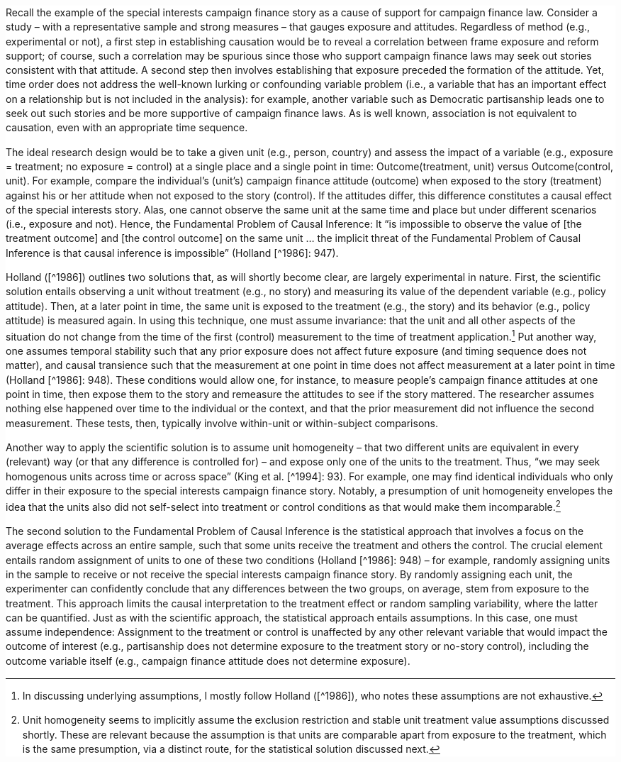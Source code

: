 Recall the example of the special interests campaign finance story as a cause of support for campaign finance law. Consider a study – with a representative sample and strong measures – that gauges exposure and attitudes. Regardless of method (e.g., experimental or not), a first step in establishing causation would be to reveal a correlation between frame exposure and reform support; of course, such a correlation may be spurious since those who support campaign finance laws may seek out stories consistent with that attitude. A second step then involves establishing that exposure preceded the formation of the attitude. Yet, time order does not address the well-known lurking or confounding variable problem (i.e., a variable that has an important effect on a relationship but is not included in the analysis): for example, another variable such as Democratic partisanship leads one to seek out such stories and be more supportive of campaign finance laws. As is well known, association is not equivalent to causation, even with an appropriate time sequence.

The ideal research design would be to take a given unit (e.g., person, country) and assess the impact of a variable (e.g., exposure = treatment; no exposure = control) at a single place and a single point in time: Outcome(treatment, unit) versus Outcome(control, unit). For example, compare the individual’s (unit’s) campaign finance attitude (outcome) when exposed to the story (treatment) against his or her attitude when not exposed to the story (control). If the attitudes differ, this difference constitutes a causal effect of the special interests story. Alas, one cannot observe the same unit at the same time and place but under different scenarios (i.e., exposure and not). Hence, the Fundamental Problem of Causal Inference: It “is impossible to observe the value of [the treatment outcome] and [the control outcome] on the same unit … the implicit threat of the Fundamental Problem of Causal Inference is that causal inference is impossible” (Holland [^1986]: 947).

Holland ([^1986]) outlines two solutions that, as will shortly become clear, are largely experimental in nature. First, the scientific solution entails observing a unit without treatment (e.g., no story) and measuring its value of the dependent variable (e.g., policy attitude). Then, at a later point in time, the same unit is exposed to the treatment (e.g., the story) and its behavior (e.g., policy attitude) is measured again. In using this technique, one must assume invariance: that the unit and all other aspects of the situation do not change from the time of the first (control) measurement to the time of treatment application.[^13] Put another way, one assumes temporal stability such that any prior exposure does not affect future exposure (and timing sequence does not matter), and causal transience such that the measurement at one point in time does not affect measurement at a later point in time (Holland [^1986]: 948). These conditions would allow one, for instance, to measure people’s campaign finance attitudes at one point in time, then expose them to the story and remeasure the attitudes to see if the story mattered. The researcher assumes nothing else happened over time to the individual or the context, and that the prior measurement did not influence the second measurement. These tests, then, typically involve within-unit or within-subject comparisons.

Another way to apply the scientific solution is to assume unit homogeneity – that two different units are equivalent in every (relevant) way (or that any difference is controlled for) – and expose only one of the units to the treatment. Thus, “we may seek homogenous units across time or across space” (King et al. [^1994]: 93). For example, one may find identical individuals who only differ in their exposure to the special interests campaign finance story. Notably, a presumption of unit homogeneity envelopes the idea that the units also did not self-select into treatment or control conditions as that would make them incomparable.[^14]

The second solution to the Fundamental Problem of Causal Inference is the statistical approach that involves a focus on the average effects across an entire sample, such that some units receive the treatment and others the control. The crucial element entails random assignment of units to one of these two conditions (Holland [^1986]: 948) – for example, randomly assigning units in the sample to receive or not receive the special interests campaign finance story. By randomly assigning each unit, the experimenter can confidently conclude that any differences between the two groups, on average, stem from exposure to the treatment. This approach limits the causal interpretation to the treatment effect or random sampling variability, where the latter can be quantified. Just as with the scientific approach, the statistical approach entails assumptions. In this case, one must assume independence: Assignment to the treatment or control is unaffected by any other relevant variable that would impact the outcome of interest (e.g., partisanship does not determine exposure to the treatment story or no-story control), including the outcome variable itself (e.g., campaign finance attitude does not determine exposure).


[^1]:  While not my focus, another contrast between Lowell and Smith concerns their perspectives on race. Lowell served as the president of Harvard from 1909 to 1933, during which time he attempted to ban Black students from living in freshman halls (Sollors et al. [^1993]). In contrast, a fair amount of Smith’s work explores the incorporation of minorities into political life, such as pointing out that the United States has an ascriptive tradition that involves sexism, racism, and nativism (Smith [^1993]). He states in his presidential address, “we are not going to be able to understand major political developments of the past, present, and future if we do not explore more deeply the politics of identity formation, using all methods that can help” (12). This comparison reveals the extent to which the discipline has changed from one that largely ignored race for the first part of its history (Blatt [^2018]) to one that is now recognizing the central role of studying race and identity.
[^2]:  In so doing, I hope to make clear that, counter to Smith’s ([^2020]) assessment, experiments when done carefully need not constrict their reach. However, I simultaneously emphasize Smith’s point that experiments have a place in the scientific process and the key to exploiting their power is to understand that place, including their limitations. Put another way, I follow Smith’s ([^2020]: 16) advice to “find ways to place our particular studies more explicitly in broader accounts of politics that can credibly indicate their importance.” Smith ([^2020]: 15) further states that the “contributions of this experimental turn are undeniable.” My hope is that this book will help make them even greater.
[^3]:  Parts of this section and the next one come from Druckman and Green ([^2021]).
[^4]:  For the content analysis, I use a broad definition of “experiment” that includes experiments that rely on random assignment; that pay subjects based on their behaviors; and that exploit random or near-random natural variations (i.e., “natural experiments”). I offer a formal definition of experiment in Chapter 2]]. I extend the timeline from Druckman et al. ([^2006]) (also see Rogowski [^2016]). The total number of yearly articles in the journal remained fairly constant, and thus any changes in the number of experimental articles do not reflect alterations in the total number of articles published. Finally, as with Druckman et al. ([^2006]), I exclude Gosnell ([^1926]) since he does not employ random assignment or other control mechanisms.
[^5]:  Druckman and Green ([^2021]) report results from the same content analysis. However, their coding ended as of May 2019 (and any articled posted online at that point), whereas my analysis includes all published articles in 2019 (and thus includes nine papers that had not been posted at the time of Druckman and Green’s analysis).
[^6]:  That said, I agree that one could reasonably argue that the 1980s–1990s should be differentiated from the pre-1980s, given the growth of experiments in that time period (see Figure 1.1]]). Alternatively, one could merge the 1980s–1990s with 2000–2009, although, as explained shortly, two major events (i.e., Gerber and Green ([^2000]) and the start of the Time-Sharing Experiments for the Social Sciences program) signal a qualitative shift in the availability and the use of experiments around 2000.
[^7]:  Since 2000, roughly thirty field experiments have been published in the APSR and the Annual Review of Political Science has published several reviews of field experiments on a range of topics, including collective action (de Rooij et al. [^2009]), developmental economics (Humphreys and Weinstein [^2009]), political institutions (Grose [^2014]), and international relations (Hyde [^2015]).
[^8]:  Examples of other institutional developments in political science include the launching of subject pools in more than a dozen departments (Druckman et al. 2018a]]: 624) and the start of a Routledge book series focused on experimental political science. These institutional innovations were accompanied by some notable publications. This list includes the explosion of experimental articles using Amazon’s Mechanical Turk to furnish research participants (Berinsky et al. [^2012]; Mullinix et al. [^2015]) and, in 2011, the Cambridge Handbook of Experimental Political Science (Druckman et al. [^2011]).
[^9]:  The last decade also has seen new methods, with experiments increasingly using novel types of designs (e.g., conjoint survey experimensts, audits) and samples (e.g., crowdsourcing platforms, social media) (see Druckman and Green [^2021] for details). I discuss these developments in later chapters.
[^10]:  These percentages come from a content analysis of the articles displayed in Figure 1.1]].
[^11]:  Druckman and Green’s ([^2021]) edited volume provides a comprehensive treatment of the full range of experimental topics. Also, on ethics, see Desposato (2016).
[^1]:  These include, for example, that scientific communities sometimes are unable to differentiate whether a given observation falsifies a theory; that it is not an accurate portrait of science in practice since many refuse to abandon falsified theories even in the absence of auxiliary hypotheses; that science is more of a community with norms than an individual endeavor; and that the idea of relying on corroborated rather than falsified theories is underdeveloped particularly since even a corroborated theory cannot be assumed to be correct.
[^2]:  I also make arguments later in the book that may ostensibly challenge this portrait of the scientific method and falsification. For example, with regard to the former, I will discuss the invariable back and forth between theory and data. With regard to the latter, I will suggest that an experiment that refutes a hypothesis may do so for many reasons (including methodological ones), an approach that coheres with distinct philosophies of science. My goal though is not to deeply engage with alternative perspectives but rather to use the scientific method and falsification as baselines for discussion.
[^3]:  Some debate what probability should be seen as “significant” (e.g., Benjamin et al. [^2018]).
[^4]:  The exact size of the sample needed depends on the size of the effect (i.e., whether the effect of one variable on the other – media exposure and policy support – is small, moderate, or large), and the confidence one would like to have in identifying the effect. However, the size needed is orthogonal to the size of the population.
[^5]:  Doherty et al. ([^2006]) serve as an exemplar of an experiment with an explicit discussion of the population. They explore how the amount of winnings from a state lottery affects attitudes toward estate taxes, government redistribution, etc. (They find lottery-induced affluence decreases support for estate taxes and, marginally, redistribution, but has no effect on broader issues concerning government and the economy.) Their target population is the US public and they go to considerable lengths to show that their sample of lottery players generalizes to the target population (445–446).
[^6]:  That said, in those latter cases, it could be that the goal is not a “representative probability sample” but rather a purposive sample aimed at a specific population of interest (Klar and Leeper [^2019]).
[^7]:  As I later discuss, these four areas of generalization cohere with Shadish et al.’s (2002: 20) external validity dimensions – they include units, treatments, outcomes, and settings. For this discussion, though, I have merged treatments and outcomes under the category of “measures,” used the term “contexts” instead of “settings,” and added “topics.” Presumably, Shadish, et al. ([^2002]) would incorporate “topics” into “treatments,” but, for sampling discussions, it is worth differentiating topics. Also, Cook and Campbell ([^1979]) discuss generalizing over time. I incorporate this factor under context (although, as Shadish et al. ([^2002]: 20) note, timing could be seen as relevant to all types of generalization).
[^8]:  A related issue for experiments is that typically participants have no choice but to be exposed to the treatment, which may not be a “typical” setting.
[^9]:  To take one example, scholars often use “feeling thermometers” to gauge what partisans think of those from the other party. These measures ask individuals to rate those from the other party on a scale running from 0 (very cold) to 100 (very warm). Scholars had presumed this captured what voters thought of one another, but it turns out that the questions actually gauge voters’ feelings about elected officials (elites) (Druckman and Levendusky [^2019]). This is a case where the measure did not capture what scholars had assumed.
[^10]:  Considerable debate continues about the impact of negative advertising (e.g. Lau et al. [^1999]; Lau et al. [^2007]; Krupnikov [^2011]).
[^11]:  In this case, it seems that the less biased measure uniformly increases accuracy across all groups of individuals (Persson and Solevid [^2014]) and thus it seems safe to use that measure. However, exploring that type of dynamic is exactly what an experimentalist needs to do prior to choosing a measure. One additional consideration is measurement mode effects – for example, the original Ansolabehere et al. study was done in person and it seems that online measurement of vote intention is less biased (Holbrook and Krosnick [^2010]).
[^12]:  In terms of surveys, a useful approach is total survey error (Biemer [^2010]). This refers to the difference between the population parameter (e.g., mean, proportion, regression coefficient) and estimate from the sample. It consists of sampling error – that is, the inherent uncertainty from sampling – and non-sampling errors that result from the design of the data collection (e.g., survey). These non-sampling errors are important to consider when thinking about data collection and include specification error (i.e., mismeasuring concepts à la face validity); frame errors (e.g., excluding relevant parts of the population from being eligible from the sample); nonresponse error; measurement error; and processing error. Processing errors are often underappreciated in an age of online survey software. Processing errors, though, are common due to misprogramming – such as typos in questions or assigning people to the wrong conditions/scenarios based on prior responses (e.g., a male is asked about his female identity strength due to a programing error). It is crucial that all aspects of an experiment be piloted and proofed by several people who have not previously seen the study, and that the researcher checks the flow of the survey.
[^13]:  In discussing underlying assumptions, I mostly follow Holland ([^1986]), who notes these assumptions are not exhaustive.
[^14]:  Unit homogeneity seems to implicitly assume the exclusion restriction and stable unit treatment value assumptions discussed shortly. These are relevant because the assumption is that units are comparable apart from exposure to the treatment, which is the same presumption, via a distinct route, for the statistical solution discussed next.
[^15]:  There also is an assumption that there are no subjects who would receive the treatment if assigned to the control group, and would not receive the treatment if assigned to the treatment group.
[^16]:  The scientific approach is used in many physical sciences – it is what physicists do with electrons. Since electrons are all about the same and because they eliminate disturbances, researchers can isolate the control and treatment difference for each electron and for the population of electrons. This also was a common approach in the early days of psychology (e.g., the early psychophysical studies as well as behaviorism studies).
[^17]:  Observational research is not captured in the table. That would involve situations where an intervention is not the primary mechanism for addressing the Fundamental Problem of Causal Inference.
[^18]:  Randomly assigned groups will, on average, be probabilistically equivalent, particularly if there is a sufficiently large sample (sample size concerns relate to statistical power, which I discuss shortly). There always exists a chance that the groups will not be on average the same.
[^19]:  Here, the researcher is not intervening and assigning values of the independent variable as with random assignment but instead intervening to control background factors and time trends.
[^20]:  Mutz uses a Latin square design, where orders are randomized but in a way such that every condition follows every other as often as it precedes it, and each condition appears exactly once in each of the four possible order positions. I thank Diana Mutz for discussing the details of the study.
[^21]:  That said, many economic and political economy experiments also rely on the statistical/random assignment solution. For example, in his discussion of experimental economics, Guala ([^2005]: 79) explains that in “many cases, one does not have resources to control for all background variations, because the required design would be too complicated, too costly, incompatible with the other controls, or perhaps ethically unacceptable, or simply because one does not know the full list of the relevant background factors. In such cases (i.e., in most cases), experiments rely on randomization” (also see Guala [^2009]). Moreover, even where the scientific solution is crucial for causal inference, randomization might be used in assigning ordering of exposure or roles in the experiment. For example, the dictatorship experiment entails allowing a subject to decide how much of a fixed sum of money to keep for him- or herself and how much to give to another subject. This experiment is used to test predictions about self-interest (e.g., do subjects act entirely in their self-interest or do they split the difference?), yet subjects are randomly assigned to the roles (e.g., of giving or receiving money). The causal inferences of interest in such games often are about other factors affecting self-interest, as in the examples discussed shortly, rather than the role.
[^22]:  These conditions mean that the payment structures behaviors and is distinct from paying participants just for taking part in the study, as is often done in survey experiments and psychology-oriented lab experiments.
[^23]:  Incentives are assumed to wash out all potentially relevant non-comparabilities across units. In his seminal introduction of the idea, Smith ([^1976]: 275) states that control “is the essence of experimental methodology, and in experimental exchange studies it is important that one be able to state that, as between two experiments, individual values (e.g., demand or supply) either do or do not differ in a specified way. Such control can be achieved by using a reward structure to induce prescribed monetary value on actions.” As mentioned, many studies employ some mix of induced value control with randomization, such as randomizing the sequence of exposures to control for learning effects (Guala [^2005]: 78–80).
[^24]:  The authors randomly vary the order in which participants are matched with co-ethnics or non-co-ethnics, but the key causal variable of non-anonymity is not randomly assigned. Also, Habyarimana et al. present additional experiments on the same topic (e.g., a puzzle game and a network game) where random assignment provides the key to causal inference. I thank Macartan Humphreys and Daniel Posner for discussing the details of the study.
[^25]:  Burnham and Kurzban ([^2005]) question the validity of these assumptions, suggesting the study is a quasi-experiment.
[^26]:  Dunning ([^2012]: 16) states that “the data used in natural experiments come from ‘naturally’ occurring phenomena – actually, in the social sciences, from phenomena that are often the product of social and political forces.” My characterization differs from his insofar as he groups random lottery natural experiments with “as-if” random assignment natural experiments. I separate them since, in the latter case, most of the work requires establishing unit homogeneity (as I will discuss shortly).
[^27]:  She engages in several checks to ensure the states actually use randomization.
[^28]:  There is one complication to the randomization insofar as it is a “systematically randomized treatment assignment.” That is, the districts are ordered and the first one has a random ballot order. The others have specific orders that also are random but in particular ways contingent on the randomization of the first district. The authors adjust for this and a few other issues in their analyses. Additionally, Ho and Imai ([^2008]) take steps to confirm randomization; they also address potential threats such as strategic candidate campaigning and/or entry as well as voters’ consciously adjusting their vote choices to correct for potential ballot order effects.
[^29]:  She also offers statistical evidence for the comparability of polling places in the control and treatment groups (56–57) and checks the results with controls (57–60).
[^30]:  In his treatment of natural experiments, Dunning ([^2012]) identifies three categories, including those that are truly randomized or “as-if random,” regression-discontinuity, and instrumental-variables. Meredith ([^2009]) is a regression discontinuity, while Hyde ([^2007]) is an “as-if random,” which I argue should be thought of distinctly from truly random. An instrumental-variables design occurs when the intervention is correlated with the topic of interest, such as using the Vietnam lottery to compare those who served in the military from those who did not – it is an instrument since those whose lottery number suggested conscription did not always end up serving (and service is the variable of interest in these studies) (Angrist [^1990]).
[^31]:  As noted, though, satisfaction of the scientific assumption also must ensure independence such that units do not self-select into experimental groups (as well as excludability and SUTVA).
[^32]:  Sekhon and Titiunik ([^2012]) raise another concern relevant to any type of natural intervention; specifically, the researcher needs to take considerable care to identify the proper treatment and control groups (i.e., it may not always be so clear). They offer an example of clear random assignment of gender quotas in elections. The original study focused on the random assignment that took place in one year and compared, at a later date, women candidates and election success from wards that had had the quota to those that did not (to see if having quotas at one point leads to more women representation once the quota is removed). However, those are not necessarily the correct groups to compare, since there had been randomized gender quotas at other times in various wards that may have affected outcomes at the later date.
[^33]:  Titiunik ([^2021]) uses a classification similar to mine, although she views cases in my final cell (4) as observational data of a special type where the intervention facilitates casual inference. She takes particular issue with the presumption that the “as-if” randomization assumption approximates what is needed for the statistical solution (which requires equi-probable assignment). I agree with this perspective, only differing in terminology and labeling. Also, in these situations, balance tests between groups can be helpful, as can auxiliary outcome “causal-process observation” (Mahoney [^2010]).
[^34]:  Matching entails identifying for every treated unit, a nontreated unit with similar observable characteristics against whom the effect of the treatment can be assessed. An example would be to take a sample of potential voters, find a partner for everyone – that is, near twins, except the treated received a mobilizing message and the control did not, and to explore if those exposed voted. In this case, the bulk of the causal inference depends on the statistical ability to identify matches. The approach seems less powerful than experiments in identifying causal relationships (e.g., Arceneaux et al. [^2006]).
[^35]:  Campbell (1969b]]) suggests the ideal is random assignment, but that is not always feasible or morally justifiable.
[^36]:  Some argue that the assumptions of the scientific solution in practice (e.g., using financial incentives) often are not met, arguing that individuals cannot be considered comparable and/or that repeated play creates a confound (Green and Tusicisny [^2012]; c.f., Morton and Williams [^2010]: 48).
[^37]:  I use the word “type” differently from the word “approach.” “Approach,” as described in Table 2.3]], refers to the source of the intervention (researcher or natural) and the way the Fundamental Problem of Causal Inference is addressed (statistical or scientific solution). “Type” refers to the location of the intervention.
[^38]:  Many laboratory or field experiments use surveys to measure outcomes, but those are not survey experiments, which require that the intervention be part of the survey itself.
[^39]:  Gerber and Green ([^2012]: 10–13) distinguish field experiments further along four dimensions depending on the authenticity of the treatments, participants, contexts, and outcome measures.
[^40]:  See Gerber and Green ([^2012]: 95–130) on the role of covariates in experimental analyses.
[^41]:  This is not quite as straightforward as it may sound. It is complicated by the possibility that a null effect of a treatment on a potential mediator could be hiding heterogeneity such that there is an effect, but it is distinct for different subgroups. Thus, to rule out mediation, one needs to also ensure there is not a moderated relationship between the treatment and potential mediator. I thank John Bullock and Don Green for discussion on this point.
[^42]:  Gerber and Green ([^2012]: 311) explain that “interpretation remains ambiguous … Treatment-by-covariate interactions may provide useful descriptive information about which types of subgroups are most responsive to the treatment, but the theoretical question of whether these interactions are causal [i.e., the attribute caused the differential reaction] requires an experimental design that randomly varies what are believed to be the relevant subject attributes or contextual characteristics.” Of course, varying many moderators such as individual attributes (e.g., partisanship) can be difficult if not impossible.
[^43]:  One such program that provides many other properties as well is DeclareDesign (Blair et al. [^2019]).
[^44]:  While it is reasonable to consider insufficient power as an explanation for nonsignificant results, one should not engage in retrospective power analysis to explain away an insignificant result and then simply ignore it (Hoening and Heisey [^2001]).    